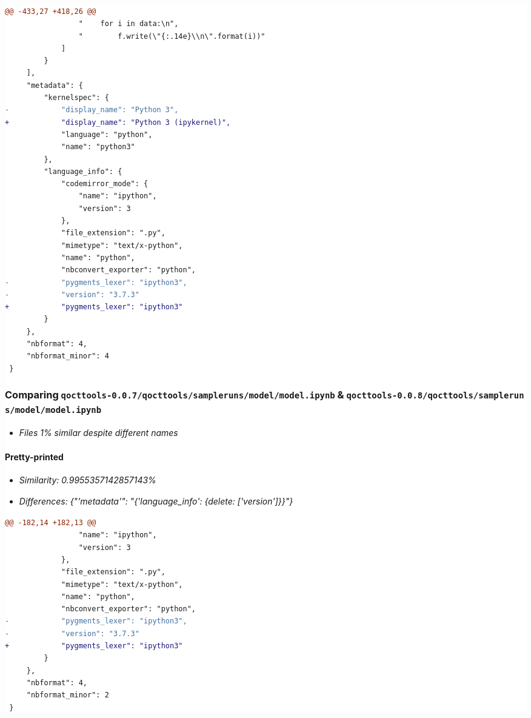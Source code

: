 ```diff
@@ -433,27 +418,26 @@
                 "    for i in data:\n",
                 "        f.write(\"{:.14e}\\n\".format(i))"
             ]
         }
     ],
     "metadata": {
         "kernelspec": {
-            "display_name": "Python 3",
+            "display_name": "Python 3 (ipykernel)",
             "language": "python",
             "name": "python3"
         },
         "language_info": {
             "codemirror_mode": {
                 "name": "ipython",
                 "version": 3
             },
             "file_extension": ".py",
             "mimetype": "text/x-python",
             "name": "python",
             "nbconvert_exporter": "python",
-            "pygments_lexer": "ipython3",
-            "version": "3.7.3"
+            "pygments_lexer": "ipython3"
         }
     },
     "nbformat": 4,
     "nbformat_minor": 4
 }
```

### Comparing `qocttools-0.0.7/qocttools/sampleruns/model/model.ipynb` & `qocttools-0.0.8/qocttools/sampleruns/model/model.ipynb`

 * *Files 1% similar despite different names*

#### Pretty-printed

 * *Similarity: 0.9955357142857143%*

 * *Differences: {"'metadata'": "{'language_info': {delete: ['version']}}"}*

```diff
@@ -182,14 +182,13 @@
                 "name": "ipython",
                 "version": 3
             },
             "file_extension": ".py",
             "mimetype": "text/x-python",
             "name": "python",
             "nbconvert_exporter": "python",
-            "pygments_lexer": "ipython3",
-            "version": "3.7.3"
+            "pygments_lexer": "ipython3"
         }
     },
     "nbformat": 4,
     "nbformat_minor": 2
 }
```
